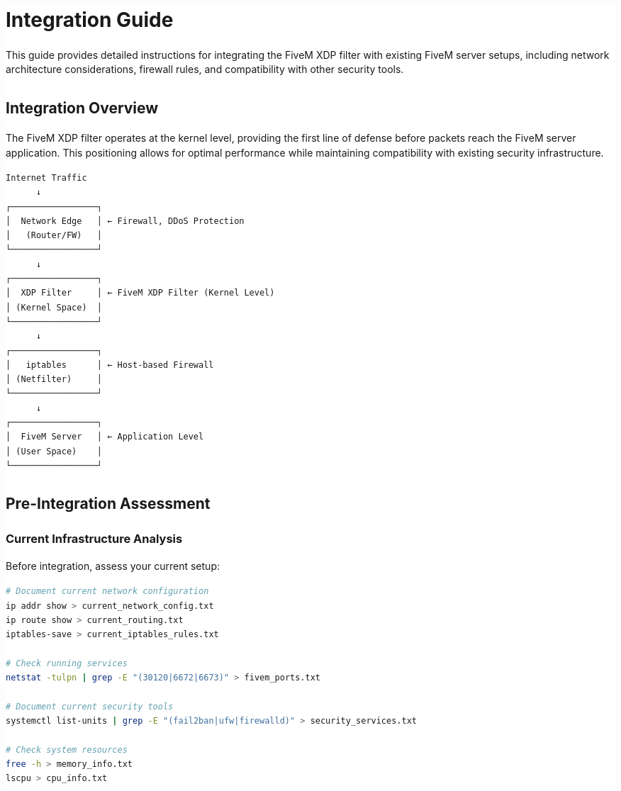 # Integration Guide

This guide provides detailed instructions for integrating the FiveM XDP filter with existing FiveM server setups, including network architecture considerations, firewall rules, and compatibility with other security tools.

## Integration Overview

The FiveM XDP filter operates at the kernel level, providing the first line of defense before packets reach the FiveM server application. This positioning allows for optimal performance while maintaining compatibility with existing security infrastructure.

```
Internet Traffic
      ↓
┌─────────────────┐
│  Network Edge   │ ← Firewall, DDoS Protection
│   (Router/FW)   │
└─────────────────┘
      ↓
┌─────────────────┐
│  XDP Filter     │ ← FiveM XDP Filter (Kernel Level)
│ (Kernel Space)  │
└─────────────────┘
      ↓
┌─────────────────┐
│   iptables      │ ← Host-based Firewall
│ (Netfilter)     │
└─────────────────┘
      ↓
┌─────────────────┐
│  FiveM Server   │ ← Application Level
│ (User Space)    │
└─────────────────┘
```

## Pre-Integration Assessment

### Current Infrastructure Analysis

Before integration, assess your current setup:

```bash
# Document current network configuration
ip addr show > current_network_config.txt
ip route show > current_routing.txt
iptables-save > current_iptables_rules.txt

# Check running services
netstat -tulpn | grep -E "(30120|6672|6673)" > fivem_ports.txt

# Document current security tools
systemctl list-units | grep -E "(fail2ban|ufw|firewalld)" > security_services.txt

# Check system resources
free -h > memory_info.txt
lscpu > cpu_info.txt
```
